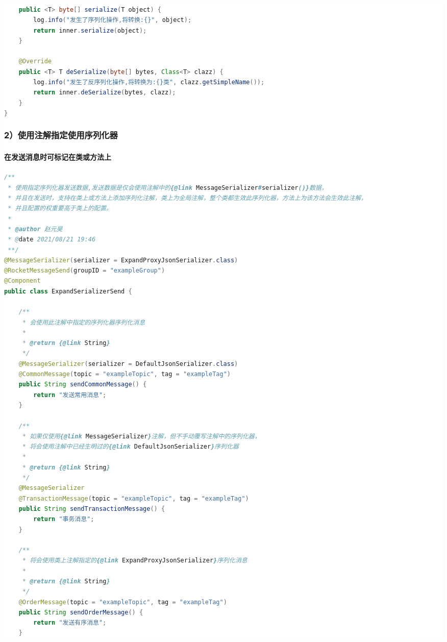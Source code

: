 ```java
    public <T> byte[] serialize(T object) {
        log.info("发生了序列化操作,将转换:{}", object);
        return inner.serialize(object);
    }

    @Override
    public <T> T deSerialize(byte[] bytes, Class<T> clazz) {
        log.info("发生了反序列化操作,将转换为:{}类", clazz.getSimpleName());
        return inner.deSerialize(bytes, clazz);
    }
}
```

### 2）使用注解指定使用序列化器

#### 在发送消息时可标记在类或方法上

```java
/**
 * 使用指定序列化器发送数据,发送数据是仅会使用注解中的{@link MessageSerializer#serializer()}数据，
 * 并且在发送时，支持在类上或方法上添加序列化注解，类上为全局注解，整个类都生效此序列化器，方法上为该方法会生效此注解，
 * 并且配置的权重要高于类上的配置。
 *
 * @author 赵元昊
 * @date 2021/08/21 19:46
 **/
@MessageSerializer(serializer = ExpandProxyJsonSerializer.class)
@RocketMessageSend(groupID = "exampleGroup")
@Component
public class ExpandSerializerSend {

    /**
     * 会使用此注解中指定的序列化器序列化消息
     *
     * @return {@link String}
     */
    @MessageSerializer(serializer = DefaultJsonSerializer.class)
    @CommonMessage(topic = "exampleTopic", tag = "exampleTag")
    public String sendCommonMessage() {
        return "发送常用消息";
    }

    /**
     * 如果仅使用{@link MessageSerializer}注解，但不手动覆写注解中的序列化器，
     * 将会使用注解中已经生明过的{@link DefaultJsonSerializer}序列化器
     *
     * @return {@link String}
     */
    @MessageSerializer
    @TransactionMessage(topic = "exampleTopic", tag = "exampleTag")
    public String sendTransactionMessage() {
        return "事务消息";
    }

    /**
     * 将会使用类上注解指定的{@link ExpandProxyJsonSerializer}序列化消息
     *
     * @return {@link String}
     */
    @OrderMessage(topic = "exampleTopic", tag = "exampleTag")
    public String sendOrderMessage() {
        return "发送有序消息";
    }
```